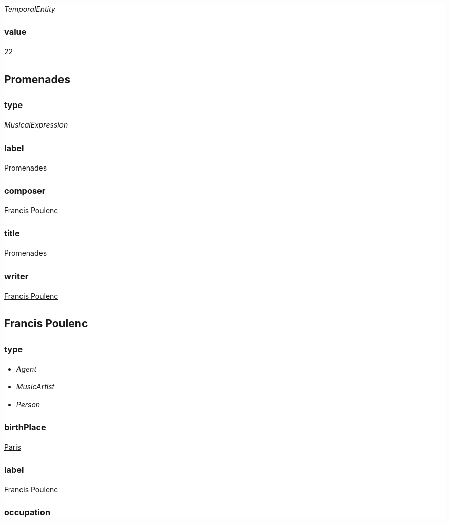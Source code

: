
*TemporalEntity*

### value


22

## Promenades

### type


*MusicalExpression*

### label


Promenades

### composer


[Francis Poulenc](#Francis-Poulenc)

### title


Promenades

### writer


[Francis Poulenc](#Francis-Poulenc)

## Francis Poulenc

### type

 - *Agent*

 - *MusicArtist*

 - *Person*

### birthPlace


[Paris](#Paris)

### label


Francis Poulenc

### occupation
